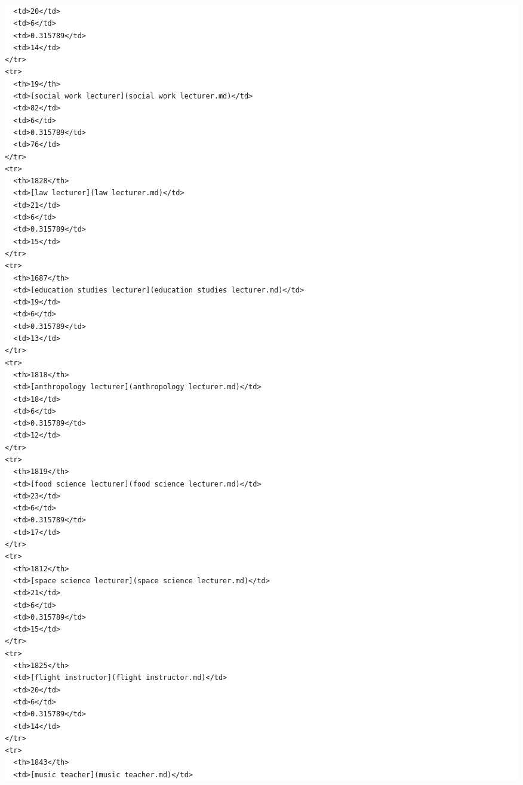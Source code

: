       <td>20</td>
      <td>6</td>
      <td>0.315789</td>
      <td>14</td>
    </tr>
    <tr>
      <th>19</th>
      <td>[social work lecturer](social work lecturer.md)</td>
      <td>82</td>
      <td>6</td>
      <td>0.315789</td>
      <td>76</td>
    </tr>
    <tr>
      <th>1828</th>
      <td>[law lecturer](law lecturer.md)</td>
      <td>21</td>
      <td>6</td>
      <td>0.315789</td>
      <td>15</td>
    </tr>
    <tr>
      <th>1687</th>
      <td>[education studies lecturer](education studies lecturer.md)</td>
      <td>19</td>
      <td>6</td>
      <td>0.315789</td>
      <td>13</td>
    </tr>
    <tr>
      <th>1818</th>
      <td>[anthropology lecturer](anthropology lecturer.md)</td>
      <td>18</td>
      <td>6</td>
      <td>0.315789</td>
      <td>12</td>
    </tr>
    <tr>
      <th>1819</th>
      <td>[food science lecturer](food science lecturer.md)</td>
      <td>23</td>
      <td>6</td>
      <td>0.315789</td>
      <td>17</td>
    </tr>
    <tr>
      <th>1812</th>
      <td>[space science lecturer](space science lecturer.md)</td>
      <td>21</td>
      <td>6</td>
      <td>0.315789</td>
      <td>15</td>
    </tr>
    <tr>
      <th>1825</th>
      <td>[flight instructor](flight instructor.md)</td>
      <td>20</td>
      <td>6</td>
      <td>0.315789</td>
      <td>14</td>
    </tr>
    <tr>
      <th>1843</th>
      <td>[music teacher](music teacher.md)</td>